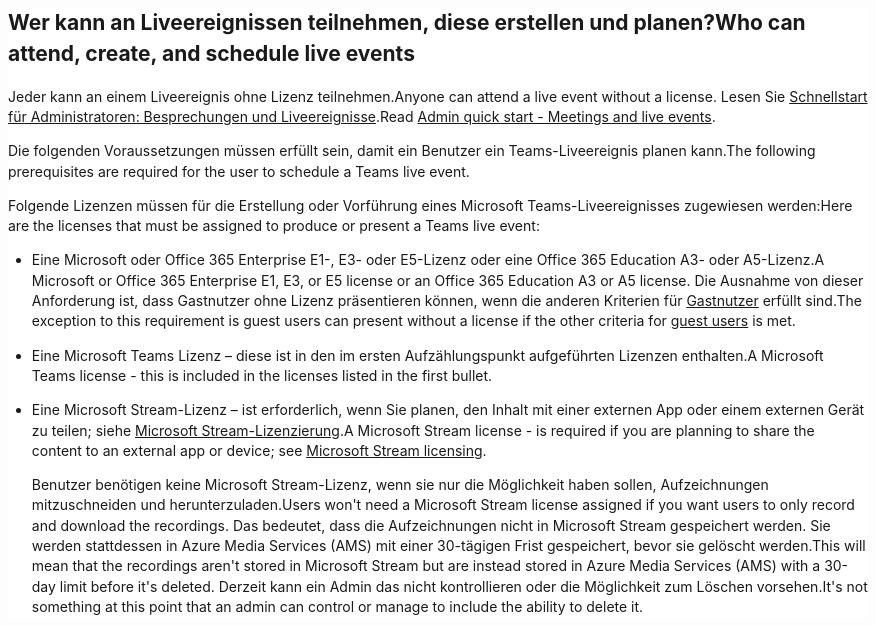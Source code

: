 ## <a name="who-can-attend-create-and-schedule-live-events"></a><span data-ttu-id="d2918-107">Wer kann an Liveereignissen teilnehmen, diese erstellen und planen?</span><span class="sxs-lookup"><span data-stu-id="d2918-107">Who can attend, create, and schedule live events</span></span>

<span data-ttu-id="d2918-108">Jeder kann an einem Liveereignis ohne Lizenz teilnehmen.</span><span class="sxs-lookup"><span data-stu-id="d2918-108">Anyone can attend a live event without a license.</span></span> <span data-ttu-id="d2918-109">Lesen Sie [Schnellstart für Administratoren: Besprechungen und Liveereignisse](../quick-start-meetings-live-events.md).</span><span class="sxs-lookup"><span data-stu-id="d2918-109">Read [Admin quick start - Meetings and live events](../quick-start-meetings-live-events.md).</span></span>

<span data-ttu-id="d2918-110">Die folgenden Voraussetzungen müssen erfüllt sein, damit ein Benutzer ein Teams-Liveereignis planen kann.</span><span class="sxs-lookup"><span data-stu-id="d2918-110">The following prerequisites are required for the user to schedule a Teams live event.</span></span>

<span data-ttu-id="d2918-111">Folgende Lizenzen müssen für die Erstellung oder Vorführung eines Microsoft Teams-Liveereignisses zugewiesen werden:</span><span class="sxs-lookup"><span data-stu-id="d2918-111">Here are the licenses that must be assigned to produce or present a Teams live event:</span></span>  

- <span data-ttu-id="d2918-112">Eine Microsoft oder Office 365 Enterprise E1-, E3- oder E5-Lizenz oder eine Office 365 Education A3- oder A5-Lizenz.</span><span class="sxs-lookup"><span data-stu-id="d2918-112">A Microsoft or Office 365 Enterprise E1, E3, or E5 license or an Office 365 Education A3 or A5 license.</span></span> <span data-ttu-id="d2918-113">Die Ausnahme von dieser Anforderung ist, dass Gastnutzer ohne Lizenz präsentieren können, wenn die anderen Kriterien für [Gastnutzer](plan-for-teams-live-events.md#guest-to-present) erfüllt sind.</span><span class="sxs-lookup"><span data-stu-id="d2918-113">The exception to this requirement is guest users can present without a license if the other criteria for [guest users](plan-for-teams-live-events.md#guest-to-present) is met.</span></span>
- <span data-ttu-id="d2918-114">Eine Microsoft Teams Lizenz – diese ist in den im ersten Aufzählungspunkt aufgeführten Lizenzen enthalten.</span><span class="sxs-lookup"><span data-stu-id="d2918-114">A Microsoft Teams license - this is included in the licenses listed in the first bullet.</span></span>
- <span data-ttu-id="d2918-115">Eine Microsoft Stream-Lizenz – ist erforderlich, wenn Sie planen, den Inhalt mit einer externen App oder einem externen Gerät zu teilen; siehe [Microsoft Stream-Lizenzierung](https://docs.microsoft.com/stream/license-overview).</span><span class="sxs-lookup"><span data-stu-id="d2918-115">A Microsoft Stream license - is required if you are planning to share the content to an external app or device; see [Microsoft Stream licensing](https://docs.microsoft.com/stream/license-overview).</span></span>

  <span data-ttu-id="d2918-116">Benutzer benötigen keine Microsoft Stream-Lizenz, wenn sie nur die Möglichkeit haben sollen, Aufzeichnungen mitzuschneiden und herunterzuladen.</span><span class="sxs-lookup"><span data-stu-id="d2918-116">Users won't need a Microsoft Stream license assigned if you want users to only record and download the recordings.</span></span> <span data-ttu-id="d2918-117">Das bedeutet, dass die Aufzeichnungen nicht in Microsoft Stream gespeichert werden. Sie werden stattdessen in Azure Media Services (AMS) mit einer 30-tägigen Frist gespeichert, bevor sie gelöscht werden.</span><span class="sxs-lookup"><span data-stu-id="d2918-117">This will mean that the recordings aren't stored in Microsoft Stream but are instead stored in Azure Media Services (AMS) with a 30-day limit before it's deleted.</span></span> <span data-ttu-id="d2918-118">Derzeit kann ein Admin das nicht kontrollieren oder die Möglichkeit zum Löschen vorsehen.</span><span class="sxs-lookup"><span data-stu-id="d2918-118">It's not something at this point that an admin can control or manage to include the ability to delete it.</span></span>
